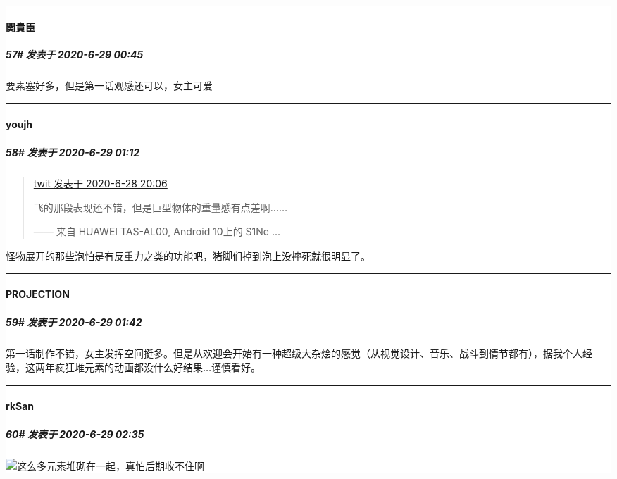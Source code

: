 




-----

####  関貴臣  
##### 57#       发表于 2020-6-29 00:45




要素塞好多，但是第一话观感还可以，女主可爱







-----

####  youjh  
##### 58#       发表于 2020-6-29 01:12



<blockquote><a href="httphttps://bbs.saraba1st.com/2b/forum.php?mod=redirect&amp;goto=findpost&amp;pid=47989029&amp;ptid=1844424" target="_blank">twit 发表于 2020-6-28 20:06</a>

飞的那段表现还不错，但是巨型物体的重量感有点差啊……


—— 来自 HUAWEI TAS-AL00, Android 10上的 S1Ne ...</blockquote>
怪物展开的那些泡怕是有反重力之类的功能吧，猪脚们掉到泡上没摔死就很明显了。







-----

####  PROJECTION  
##### 59#       发表于 2020-6-29 01:42




第一话制作不错，女主发挥空间挺多。但是从欢迎会开始有一种超级大杂烩的感觉（从视觉设计、音乐、战斗到情节都有），据我个人经验，这两年疯狂堆元素的动画都没什么好结果…谨慎看好。







-----

####  rkSan  
##### 60#       发表于 2020-6-29 02:35



<img src="https://static.saraba1st.com/image/smiley/face2017/001.png" referrerpolicy="no-referrer">这么多元素堆砌在一起，真怕后期收不住啊

